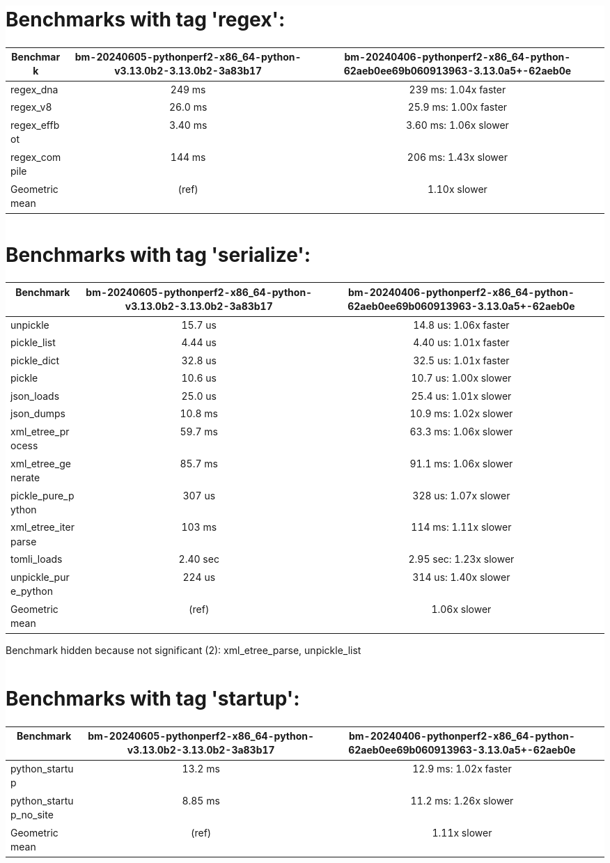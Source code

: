 Benchmarks with tag 'regex':
============================

| Benchmark      | bm-20240605-pythonperf2-x86_64-python-v3.13.0b2-3.13.0b2-3a83b17 | bm-20240406-pythonperf2-x86_64-python-62aeb0ee69b060913963-3.13.0a5+-62aeb0e |
|----------------|:----------------------------------------------------------------:|:----------------------------------------------------------------------------:|
| regex_dna      | 249 ms                                                           | 239 ms: 1.04x faster                                                         |
| regex_v8       | 26.0 ms                                                          | 25.9 ms: 1.00x faster                                                        |
| regex_effbot   | 3.40 ms                                                          | 3.60 ms: 1.06x slower                                                        |
| regex_compile  | 144 ms                                                           | 206 ms: 1.43x slower                                                         |
| Geometric mean | (ref)                                                            | 1.10x slower                                                                 |

Benchmarks with tag 'serialize':
================================

| Benchmark            | bm-20240605-pythonperf2-x86_64-python-v3.13.0b2-3.13.0b2-3a83b17 | bm-20240406-pythonperf2-x86_64-python-62aeb0ee69b060913963-3.13.0a5+-62aeb0e |
|----------------------|:----------------------------------------------------------------:|:----------------------------------------------------------------------------:|
| unpickle             | 15.7 us                                                          | 14.8 us: 1.06x faster                                                        |
| pickle_list          | 4.44 us                                                          | 4.40 us: 1.01x faster                                                        |
| pickle_dict          | 32.8 us                                                          | 32.5 us: 1.01x faster                                                        |
| pickle               | 10.6 us                                                          | 10.7 us: 1.00x slower                                                        |
| json_loads           | 25.0 us                                                          | 25.4 us: 1.01x slower                                                        |
| json_dumps           | 10.8 ms                                                          | 10.9 ms: 1.02x slower                                                        |
| xml_etree_process    | 59.7 ms                                                          | 63.3 ms: 1.06x slower                                                        |
| xml_etree_generate   | 85.7 ms                                                          | 91.1 ms: 1.06x slower                                                        |
| pickle_pure_python   | 307 us                                                           | 328 us: 1.07x slower                                                         |
| xml_etree_iterparse  | 103 ms                                                           | 114 ms: 1.11x slower                                                         |
| tomli_loads          | 2.40 sec                                                         | 2.95 sec: 1.23x slower                                                       |
| unpickle_pure_python | 224 us                                                           | 314 us: 1.40x slower                                                         |
| Geometric mean       | (ref)                                                            | 1.06x slower                                                                 |

Benchmark hidden because not significant (2): xml_etree_parse, unpickle_list

Benchmarks with tag 'startup':
==============================

| Benchmark              | bm-20240605-pythonperf2-x86_64-python-v3.13.0b2-3.13.0b2-3a83b17 | bm-20240406-pythonperf2-x86_64-python-62aeb0ee69b060913963-3.13.0a5+-62aeb0e |
|------------------------|:----------------------------------------------------------------:|:----------------------------------------------------------------------------:|
| python_startup         | 13.2 ms                                                          | 12.9 ms: 1.02x faster                                                        |
| python_startup_no_site | 8.85 ms                                                          | 11.2 ms: 1.26x slower                                                        |
| Geometric mean         | (ref)                                                            | 1.11x slower                                                                 |
